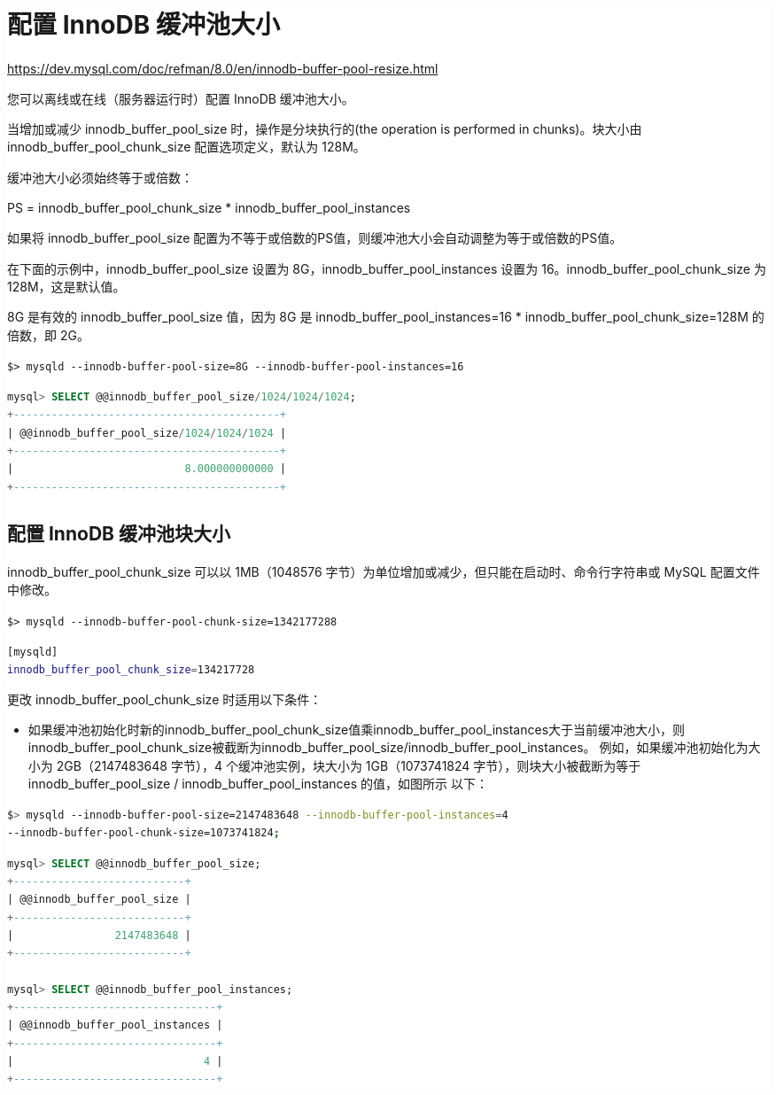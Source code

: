 # 配置 InnoDB 缓冲池大小

<https://dev.mysql.com/doc/refman/8.0/en/innodb-buffer-pool-resize.html>

您可以离线或在线（服务器运行时）配置 InnoDB 缓冲池大小。

当增加或减少 innodb_buffer_pool_size 时，操作是分块执行的(the operation is performed in chunks)。块大小由 innodb_buffer_pool_chunk_size 配置选项定义，默认为 128M。

缓冲池大小必须始终等于或倍数：

PS = innodb_buffer_pool_chunk_size * innodb_buffer_pool_instances

如果将 innodb_buffer_pool_size 配置为不等于或倍数的PS值，则缓冲池大小会自动调整为等于或倍数的PS值。

在下面的示例中，innodb_buffer_pool_size 设置为 8G，innodb_buffer_pool_instances 设置为 16。innodb_buffer_pool_chunk_size 为 128M，这是默认值。

8G 是有效的 innodb_buffer_pool_size 值，因为 8G 是 innodb_buffer_pool_instances=16 * innodb_buffer_pool_chunk_size=128M 的倍数，即 2G。

` $> mysqld --innodb-buffer-pool-size=8G --innodb-buffer-pool-instances=16 `

```sql
mysql> SELECT @@innodb_buffer_pool_size/1024/1024/1024;
+------------------------------------------+
| @@innodb_buffer_pool_size/1024/1024/1024 |
+------------------------------------------+
|                           8.000000000000 |
+------------------------------------------+
```

## 配置 InnoDB 缓冲池块大小

innodb_buffer_pool_chunk_size 可以以 1MB（1048576 字节）为单位增加或减少，但只能在启动时、命令行字符串或 MySQL 配置文件中修改。

`$> mysqld --innodb-buffer-pool-chunk-size=1342177288`

```bash
[mysqld]
innodb_buffer_pool_chunk_size=134217728
```

更改 innodb_buffer_pool_chunk_size 时适用以下条件：

* 如果缓冲池初始化时新的innodb_buffer_pool_chunk_size值乘innodb_buffer_pool_instances大于当前缓冲池大小，则innodb_buffer_pool_chunk_size被截断为innodb_buffer_pool_size/innodb_buffer_pool_instances。
  例如，如果缓冲池初始化为大小为 2GB（2147483648 字节），4 个缓冲池实例，块大小为 1GB（1073741824 字节），则块大小被截断为等于 innodb_buffer_pool_size / innodb_buffer_pool_instances 的值，如图所示 以下：

```bash
$> mysqld --innodb-buffer-pool-size=2147483648 --innodb-buffer-pool-instances=4
--innodb-buffer-pool-chunk-size=1073741824;
```

```sql
mysql> SELECT @@innodb_buffer_pool_size;
+---------------------------+
| @@innodb_buffer_pool_size |
+---------------------------+
|                2147483648 |
+---------------------------+

mysql> SELECT @@innodb_buffer_pool_instances;
+--------------------------------+
| @@innodb_buffer_pool_instances |
+--------------------------------+
|                              4 |
+--------------------------------+

```